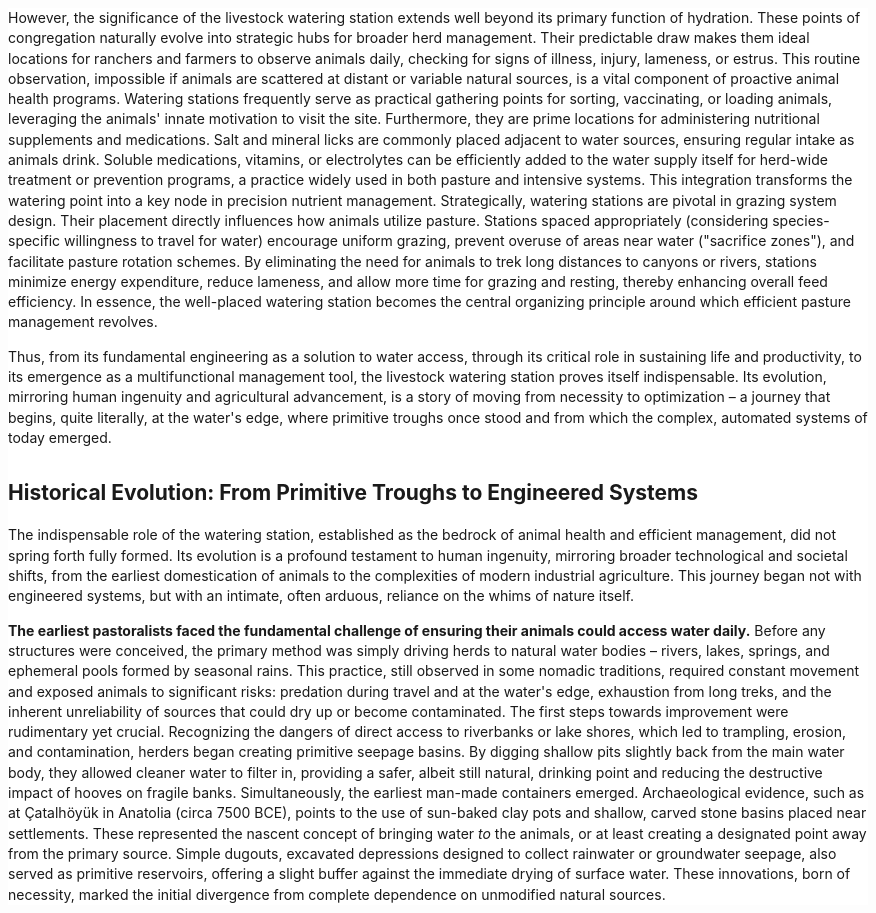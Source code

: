 However, the significance of the livestock watering station extends well beyond its primary function of hydration. These points of congregation naturally evolve into strategic hubs for broader herd management. Their predictable draw makes them ideal locations for ranchers and farmers to observe animals daily, checking for signs of illness, injury, lameness, or estrus. This routine observation, impossible if animals are scattered at distant or variable natural sources, is a vital component of proactive animal health programs. Watering stations frequently serve as practical gathering points for sorting, vaccinating, or loading animals, leveraging the animals' innate motivation to visit the site. Furthermore, they are prime locations for administering nutritional supplements and medications. Salt and mineral licks are commonly placed adjacent to water sources, ensuring regular intake as animals drink. Soluble medications, vitamins, or electrolytes can be efficiently added to the water supply itself for herd-wide treatment or prevention programs, a practice widely used in both pasture and intensive systems. This integration transforms the watering point into a key node in precision nutrient management. Strategically, watering stations are pivotal in grazing system design. Their placement directly influences how animals utilize pasture. Stations spaced appropriately (considering species-specific willingness to travel for water) encourage uniform grazing, prevent overuse of areas near water ("sacrifice zones"), and facilitate pasture rotation schemes. By eliminating the need for animals to trek long distances to canyons or rivers, stations minimize energy expenditure, reduce lameness, and allow more time for grazing and resting, thereby enhancing overall feed efficiency. In essence, the well-placed watering station becomes the central organizing principle around which efficient pasture management revolves.

Thus, from its fundamental engineering as a solution to water access, through its critical role in sustaining life and productivity, to its emergence as a multifunctional management tool, the livestock watering station proves itself indispensable. Its evolution, mirroring human ingenuity and agricultural advancement, is a story of moving from necessity to optimization – a journey that begins, quite literally, at the water's edge, where primitive troughs once stood and from which the complex, automated systems of today emerged.

## Historical Evolution: From Primitive Troughs to Engineered Systems

The indispensable role of the watering station, established as the bedrock of animal health and efficient management, did not spring forth fully formed. Its evolution is a profound testament to human ingenuity, mirroring broader technological and societal shifts, from the earliest domestication of animals to the complexities of modern industrial agriculture. This journey began not with engineered systems, but with an intimate, often arduous, reliance on the whims of nature itself.

**The earliest pastoralists faced the fundamental challenge of ensuring their animals could access water daily.** Before any structures were conceived, the primary method was simply driving herds to natural water bodies – rivers, lakes, springs, and ephemeral pools formed by seasonal rains. This practice, still observed in some nomadic traditions, required constant movement and exposed animals to significant risks: predation during travel and at the water's edge, exhaustion from long treks, and the inherent unreliability of sources that could dry up or become contaminated. The first steps towards improvement were rudimentary yet crucial. Recognizing the dangers of direct access to riverbanks or lake shores, which led to trampling, erosion, and contamination, herders began creating primitive seepage basins. By digging shallow pits slightly back from the main water body, they allowed cleaner water to filter in, providing a safer, albeit still natural, drinking point and reducing the destructive impact of hooves on fragile banks. Simultaneously, the earliest man-made containers emerged. Archaeological evidence, such as at Çatalhöyük in Anatolia (circa 7500 BCE), points to the use of sun-baked clay pots and shallow, carved stone basins placed near settlements. These represented the nascent concept of bringing water *to* the animals, or at least creating a designated point away from the primary source. Simple dugouts, excavated depressions designed to collect rainwater or groundwater seepage, also served as primitive reservoirs, offering a slight buffer against the immediate drying of surface water. These innovations, born of necessity, marked the initial divergence from complete dependence on unmodified natural sources.
